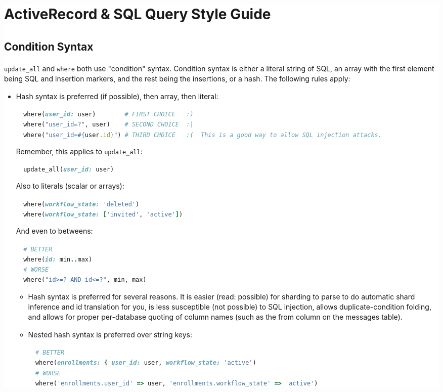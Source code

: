 # ActiveRecord & SQL Query Style Guide

## Condition Syntax

`update_all` and `where` both use "condition" syntax. Condition syntax is either a literal string of SQL, an array with the first element being SQL and insertion markers, and the rest being the insertions, or a hash. The following rules apply:

* Hash syntax is preferred (if possible), then array, then literal:

  ```ruby
    where(user_id: user)        # FIRST CHOICE   :)
    where("user_id=?", user)    # SECOND CHOICE  :|
    where("user_id=#{user.id}") # THIRD CHOICE   :(  This is a good way to allow SQL injection attacks.
  ```

  Remember, this applies to `update_all`:

  ```ruby
    update_all(user_id: user)
  ```

  Also to literals (scalar or arrays):

  ```ruby
    where(workflow_state: 'deleted')
    where(workflow_state: ['invited', 'active'])
  ```

  And even to betweens:

  ```ruby
    # BETTER
    where(id: min..max)
    # WORSE
    where("id>=? AND id<=?", min, max)
  ```

  * Hash syntax is preferred for several reasons. It is easier (read: possible) for sharding to parse to do automatic shard inference and id translation for you, is less susceptible (not possible) to SQL injection, allows duplicate-condition folding, and allows for proper per-database quoting of column names (such as the from column on the messages table).

  * Nested hash syntax is preferred over string keys:

    ```ruby
      # BETTER
      where(enrollments: { user_id: user, workflow_state: 'active')
      # WORSE
      where('enrollments.user_id' => user, 'enrollments.workflow_state' => 'active')
    ```
